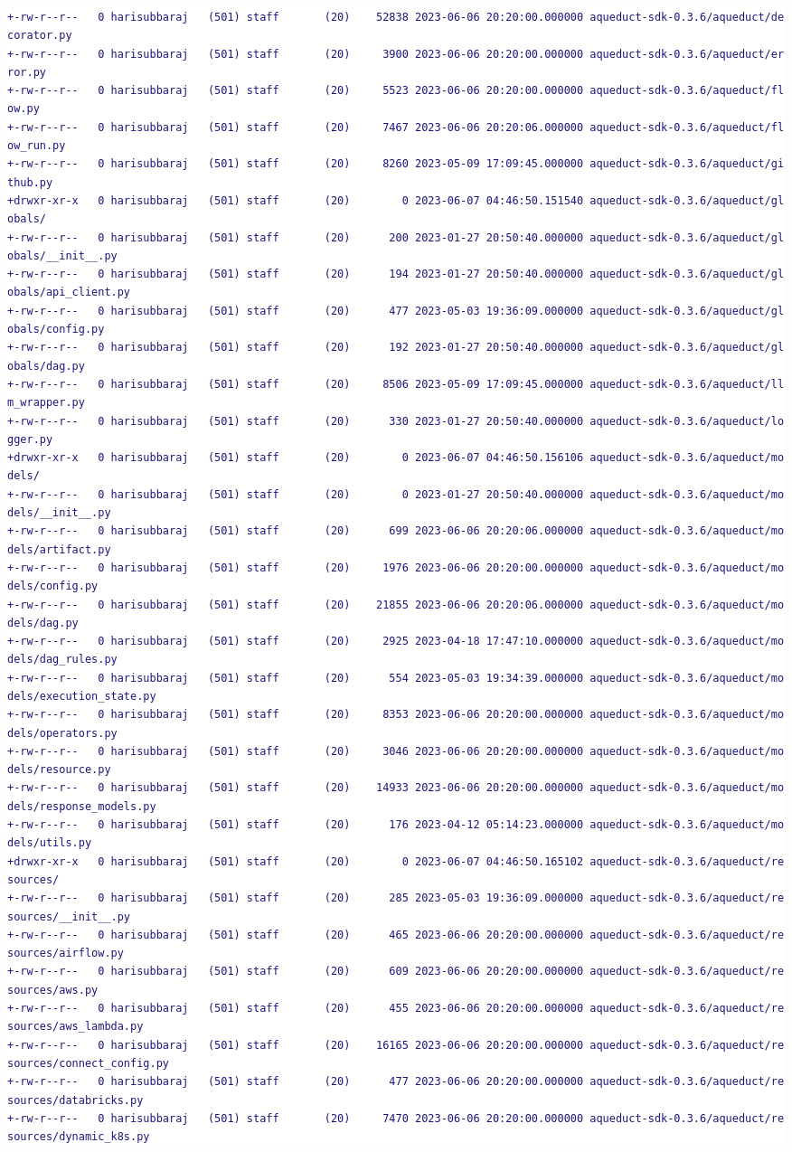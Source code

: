 ```diff
+-rw-r--r--   0 harisubbaraj   (501) staff       (20)    52838 2023-06-06 20:20:00.000000 aqueduct-sdk-0.3.6/aqueduct/decorator.py
+-rw-r--r--   0 harisubbaraj   (501) staff       (20)     3900 2023-06-06 20:20:00.000000 aqueduct-sdk-0.3.6/aqueduct/error.py
+-rw-r--r--   0 harisubbaraj   (501) staff       (20)     5523 2023-06-06 20:20:00.000000 aqueduct-sdk-0.3.6/aqueduct/flow.py
+-rw-r--r--   0 harisubbaraj   (501) staff       (20)     7467 2023-06-06 20:20:06.000000 aqueduct-sdk-0.3.6/aqueduct/flow_run.py
+-rw-r--r--   0 harisubbaraj   (501) staff       (20)     8260 2023-05-09 17:09:45.000000 aqueduct-sdk-0.3.6/aqueduct/github.py
+drwxr-xr-x   0 harisubbaraj   (501) staff       (20)        0 2023-06-07 04:46:50.151540 aqueduct-sdk-0.3.6/aqueduct/globals/
+-rw-r--r--   0 harisubbaraj   (501) staff       (20)      200 2023-01-27 20:50:40.000000 aqueduct-sdk-0.3.6/aqueduct/globals/__init__.py
+-rw-r--r--   0 harisubbaraj   (501) staff       (20)      194 2023-01-27 20:50:40.000000 aqueduct-sdk-0.3.6/aqueduct/globals/api_client.py
+-rw-r--r--   0 harisubbaraj   (501) staff       (20)      477 2023-05-03 19:36:09.000000 aqueduct-sdk-0.3.6/aqueduct/globals/config.py
+-rw-r--r--   0 harisubbaraj   (501) staff       (20)      192 2023-01-27 20:50:40.000000 aqueduct-sdk-0.3.6/aqueduct/globals/dag.py
+-rw-r--r--   0 harisubbaraj   (501) staff       (20)     8506 2023-05-09 17:09:45.000000 aqueduct-sdk-0.3.6/aqueduct/llm_wrapper.py
+-rw-r--r--   0 harisubbaraj   (501) staff       (20)      330 2023-01-27 20:50:40.000000 aqueduct-sdk-0.3.6/aqueduct/logger.py
+drwxr-xr-x   0 harisubbaraj   (501) staff       (20)        0 2023-06-07 04:46:50.156106 aqueduct-sdk-0.3.6/aqueduct/models/
+-rw-r--r--   0 harisubbaraj   (501) staff       (20)        0 2023-01-27 20:50:40.000000 aqueduct-sdk-0.3.6/aqueduct/models/__init__.py
+-rw-r--r--   0 harisubbaraj   (501) staff       (20)      699 2023-06-06 20:20:06.000000 aqueduct-sdk-0.3.6/aqueduct/models/artifact.py
+-rw-r--r--   0 harisubbaraj   (501) staff       (20)     1976 2023-06-06 20:20:00.000000 aqueduct-sdk-0.3.6/aqueduct/models/config.py
+-rw-r--r--   0 harisubbaraj   (501) staff       (20)    21855 2023-06-06 20:20:06.000000 aqueduct-sdk-0.3.6/aqueduct/models/dag.py
+-rw-r--r--   0 harisubbaraj   (501) staff       (20)     2925 2023-04-18 17:47:10.000000 aqueduct-sdk-0.3.6/aqueduct/models/dag_rules.py
+-rw-r--r--   0 harisubbaraj   (501) staff       (20)      554 2023-05-03 19:34:39.000000 aqueduct-sdk-0.3.6/aqueduct/models/execution_state.py
+-rw-r--r--   0 harisubbaraj   (501) staff       (20)     8353 2023-06-06 20:20:00.000000 aqueduct-sdk-0.3.6/aqueduct/models/operators.py
+-rw-r--r--   0 harisubbaraj   (501) staff       (20)     3046 2023-06-06 20:20:00.000000 aqueduct-sdk-0.3.6/aqueduct/models/resource.py
+-rw-r--r--   0 harisubbaraj   (501) staff       (20)    14933 2023-06-06 20:20:00.000000 aqueduct-sdk-0.3.6/aqueduct/models/response_models.py
+-rw-r--r--   0 harisubbaraj   (501) staff       (20)      176 2023-04-12 05:14:23.000000 aqueduct-sdk-0.3.6/aqueduct/models/utils.py
+drwxr-xr-x   0 harisubbaraj   (501) staff       (20)        0 2023-06-07 04:46:50.165102 aqueduct-sdk-0.3.6/aqueduct/resources/
+-rw-r--r--   0 harisubbaraj   (501) staff       (20)      285 2023-05-03 19:36:09.000000 aqueduct-sdk-0.3.6/aqueduct/resources/__init__.py
+-rw-r--r--   0 harisubbaraj   (501) staff       (20)      465 2023-06-06 20:20:00.000000 aqueduct-sdk-0.3.6/aqueduct/resources/airflow.py
+-rw-r--r--   0 harisubbaraj   (501) staff       (20)      609 2023-06-06 20:20:00.000000 aqueduct-sdk-0.3.6/aqueduct/resources/aws.py
+-rw-r--r--   0 harisubbaraj   (501) staff       (20)      455 2023-06-06 20:20:00.000000 aqueduct-sdk-0.3.6/aqueduct/resources/aws_lambda.py
+-rw-r--r--   0 harisubbaraj   (501) staff       (20)    16165 2023-06-06 20:20:00.000000 aqueduct-sdk-0.3.6/aqueduct/resources/connect_config.py
+-rw-r--r--   0 harisubbaraj   (501) staff       (20)      477 2023-06-06 20:20:00.000000 aqueduct-sdk-0.3.6/aqueduct/resources/databricks.py
+-rw-r--r--   0 harisubbaraj   (501) staff       (20)     7470 2023-06-06 20:20:00.000000 aqueduct-sdk-0.3.6/aqueduct/resources/dynamic_k8s.py
```